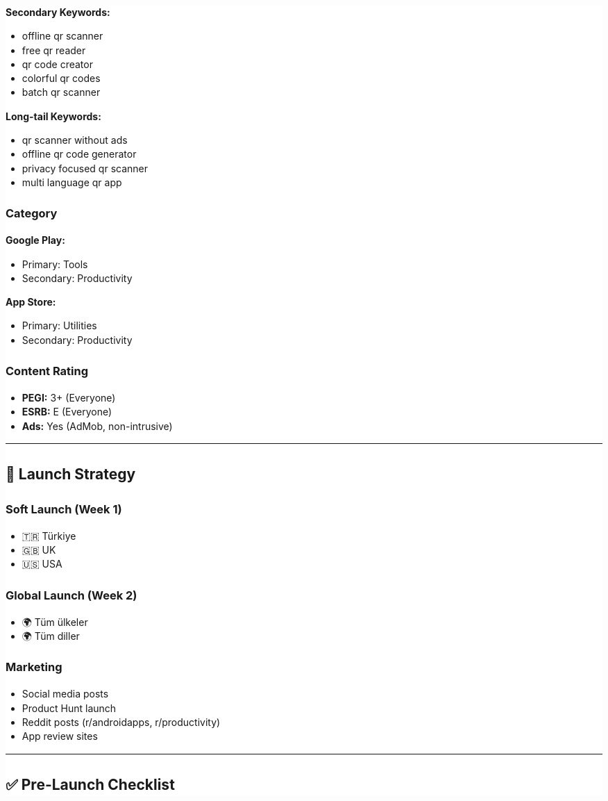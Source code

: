 **Secondary Keywords:**
- offline qr scanner
- free qr reader
- qr code creator
- colorful qr codes
- batch qr scanner

**Long-tail Keywords:**
- qr scanner without ads
- offline qr code generator
- privacy focused qr scanner
- multi language qr app

### Category

**Google Play:**
- Primary: Tools
- Secondary: Productivity

**App Store:**
- Primary: Utilities
- Secondary: Productivity

### Content Rating

- **PEGI:** 3+ (Everyone)
- **ESRB:** E (Everyone)
- **Ads:** Yes (AdMob, non-intrusive)

---

## 🎯 Launch Strategy

### Soft Launch (Week 1)
- 🇹🇷 Türkiye
- 🇬🇧 UK
- 🇺🇸 USA

### Global Launch (Week 2)
- 🌍 Tüm ülkeler
- 🌍 Tüm diller

### Marketing
- Social media posts
- Product Hunt launch
- Reddit posts (r/androidapps, r/productivity)
- App review sites

---

## ✅ Pre-Launch Checklist
